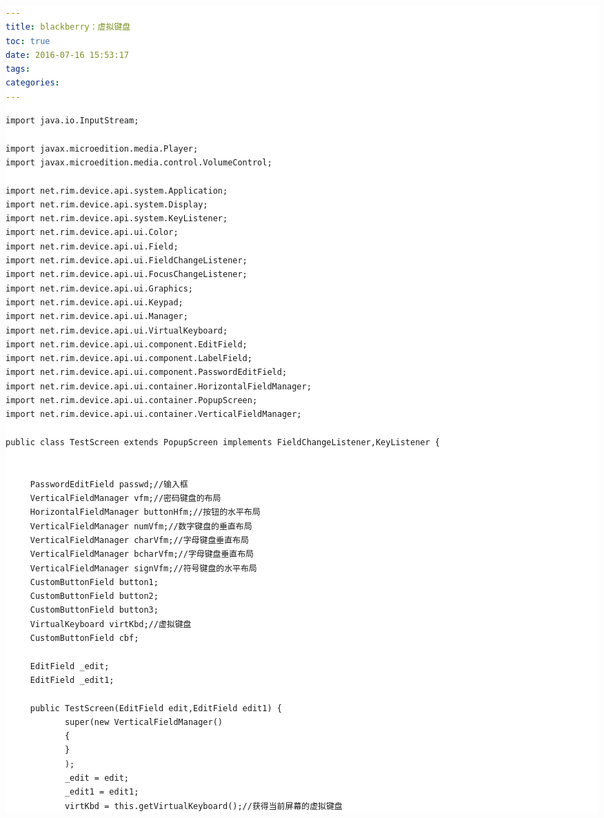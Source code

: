 ```yaml
---
title: blackberry：虚拟键盘
toc: true
date: 2016-07-16 15:53:17
tags:
categories:
---
```


	import java.io.InputStream;

	import javax.microedition.media.Player;
	import javax.microedition.media.control.VolumeControl;

	import net.rim.device.api.system.Application;
	import net.rim.device.api.system.Display;
	import net.rim.device.api.system.KeyListener;
	import net.rim.device.api.ui.Color;
	import net.rim.device.api.ui.Field;
	import net.rim.device.api.ui.FieldChangeListener;
	import net.rim.device.api.ui.FocusChangeListener;
	import net.rim.device.api.ui.Graphics;
	import net.rim.device.api.ui.Keypad;
	import net.rim.device.api.ui.Manager;
	import net.rim.device.api.ui.VirtualKeyboard;
	import net.rim.device.api.ui.component.EditField;
	import net.rim.device.api.ui.component.LabelField;
	import net.rim.device.api.ui.component.PasswordEditField;
	import net.rim.device.api.ui.container.HorizontalFieldManager;
	import net.rim.device.api.ui.container.PopupScreen;
	import net.rim.device.api.ui.container.VerticalFieldManager;

	public class TestScreen extends PopupScreen implements FieldChangeListener,KeyListener {


	     PasswordEditField passwd;//输入框
	     VerticalFieldManager vfm;//密码键盘的布局
	     HorizontalFieldManager buttonHfm;//按钮的水平布局
	     VerticalFieldManager numVfm;//数字键盘的垂直布局
	     VerticalFieldManager charVfm;//字母键盘垂直布局
	     VerticalFieldManager bcharVfm;//字母键盘垂直布局
	     VerticalFieldManager signVfm;//符号键盘的水平布局
	     CustomButtonField button1;
	     CustomButtonField button2;
	     CustomButtonField button3;
	     VirtualKeyboard virtKbd;//虚拟键盘
	     CustomButtonField cbf;

	     EditField _edit;
	     EditField _edit1;

	     public TestScreen(EditField edit,EditField edit1) {
	            super(new VerticalFieldManager()
	            {
	            }
	            );
	            _edit = edit;
	            _edit1 = edit1;
	            virtKbd = this.getVirtualKeyboard();//获得当前屏幕的虚拟键盘
